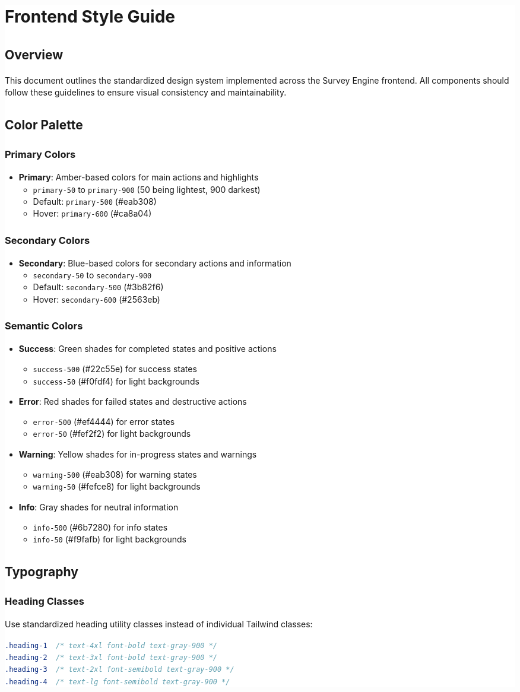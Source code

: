# Frontend Style Guide

## Overview

This document outlines the standardized design system implemented across the Survey Engine frontend. All components should follow these guidelines to ensure visual consistency and maintainability.

## Color Palette

### Primary Colors
- **Primary**: Amber-based colors for main actions and highlights
  - `primary-50` to `primary-900` (50 being lightest, 900 darkest)
  - Default: `primary-500` (#eab308)
  - Hover: `primary-600` (#ca8a04)

### Secondary Colors
- **Secondary**: Blue-based colors for secondary actions and information
  - `secondary-50` to `secondary-900`
  - Default: `secondary-500` (#3b82f6)
  - Hover: `secondary-600` (#2563eb)

### Semantic Colors
- **Success**: Green shades for completed states and positive actions
  - `success-500` (#22c55e) for success states
  - `success-50` (#f0fdf4) for light backgrounds

- **Error**: Red shades for failed states and destructive actions
  - `error-500` (#ef4444) for error states
  - `error-50` (#fef2f2) for light backgrounds

- **Warning**: Yellow shades for in-progress states and warnings
  - `warning-500` (#eab308) for warning states
  - `warning-50` (#fefce8) for light backgrounds

- **Info**: Gray shades for neutral information
  - `info-500` (#6b7280) for info states
  - `info-50` (#f9fafb) for light backgrounds

## Typography

### Heading Classes
Use standardized heading utility classes instead of individual Tailwind classes:

```css
.heading-1  /* text-4xl font-bold text-gray-900 */
.heading-2  /* text-3xl font-bold text-gray-900 */
.heading-3  /* text-2xl font-semibold text-gray-900 */
.heading-4  /* text-lg font-semibold text-gray-900 */
```
